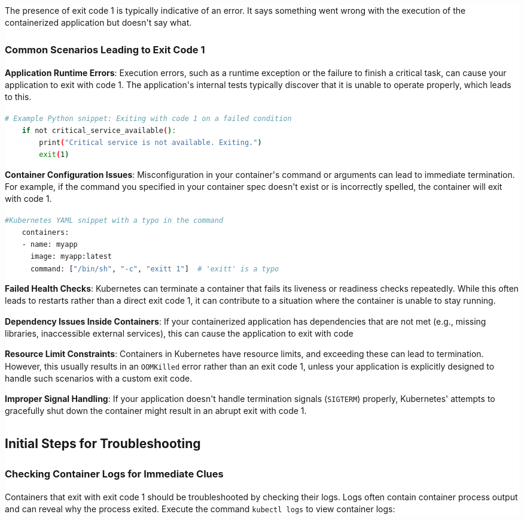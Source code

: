 The presence of exit code 1 is typically indicative of an error. It says something went wrong with the execution of the containerized application but doesn't say what.

### Common Scenarios Leading to Exit Code 1

**Application Runtime Errors**:
Execution errors, such as a runtime exception or the failure to finish a critical task, can cause your application to exit with code 1. The application's internal tests typically discover that it is unable to operate properly, which leads to this.

```bash
# Example Python snippet: Exiting with code 1 on a failed condition
    if not critical_service_available():
        print("Critical service is not available. Exiting.")
        exit(1)
```

**Container Configuration Issues**:
Misconfiguration in your container's command or arguments can lead to immediate termination. For example, if the command you specified in your container spec doesn't exist or is incorrectly spelled, the container will exit with code 1.

```bash
#Kubernetes YAML snippet with a typo in the command
    containers:
    - name: myapp
      image: myapp:latest
      command: ["/bin/sh", "-c", "exitt 1"]  # 'exitt' is a typo
```

**Failed Health Checks**:
Kubernetes can terminate a container that fails its liveness or readiness checks repeatedly. While this often leads to restarts rather than a direct exit code 1, it can contribute to a situation where the container is unable to stay running.

**Dependency Issues Inside Containers**:
If your containerized application has dependencies that are not met (e.g., missing libraries, inaccessible external services), this can cause the application to exit with code

**Resource Limit Constraints**:
Containers in Kubernetes have resource limits, and exceeding these can lead to termination. However, this usually results in an `OOMKilled` error rather than an exit code 1, unless your application is explicitly designed to handle such scenarios with a custom exit code.

**Improper Signal Handling**:
If your application doesn't handle termination signals (`SIGTERM`) properly, Kubernetes' attempts to gracefully shut down the container might result in an abrupt exit with code 1.

## Initial Steps for Troubleshooting

### Checking Container Logs for Immediate Clues

Containers that exit with exit code 1 should be troubleshooted by checking their logs. Logs often contain container process output and can reveal why the process exited. Execute the command `kubectl logs` to view container logs:
